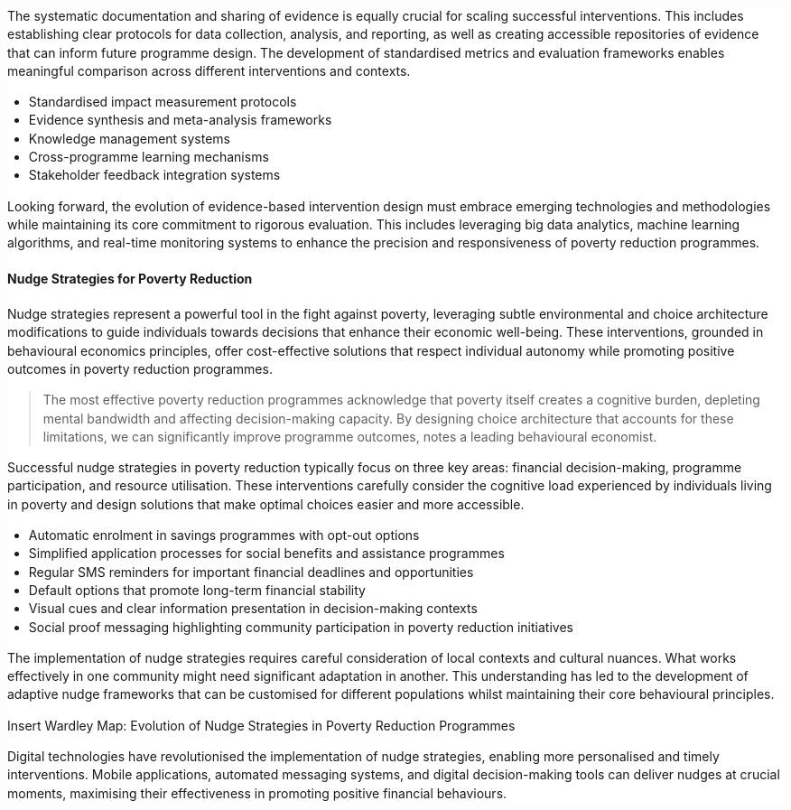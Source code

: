 The systematic documentation and sharing of evidence is equally crucial for scaling successful interventions. This includes establishing clear protocols for data collection, analysis, and reporting, as well as creating accessible repositories of evidence that can inform future programme design. The development of standardised metrics and evaluation frameworks enables meaningful comparison across different interventions and contexts.

- Standardised impact measurement protocols
- Evidence synthesis and meta-analysis frameworks
- Knowledge management systems
- Cross-programme learning mechanisms
- Stakeholder feedback integration systems

Looking forward, the evolution of evidence-based intervention design must embrace emerging technologies and methodologies while maintaining its core commitment to rigorous evaluation. This includes leveraging big data analytics, machine learning algorithms, and real-time monitoring systems to enhance the precision and responsiveness of poverty reduction programmes.



#### <a id="nudge-strategies-for-poverty-reduction"></a>Nudge Strategies for Poverty Reduction

Nudge strategies represent a powerful tool in the fight against poverty, leveraging subtle environmental and choice architecture modifications to guide individuals towards decisions that enhance their economic well-being. These interventions, grounded in behavioural economics principles, offer cost-effective solutions that respect individual autonomy while promoting positive outcomes in poverty reduction programmes.

> The most effective poverty reduction programmes acknowledge that poverty itself creates a cognitive burden, depleting mental bandwidth and affecting decision-making capacity. By designing choice architecture that accounts for these limitations, we can significantly improve programme outcomes, notes a leading behavioural economist.

Successful nudge strategies in poverty reduction typically focus on three key areas: financial decision-making, programme participation, and resource utilisation. These interventions carefully consider the cognitive load experienced by individuals living in poverty and design solutions that make optimal choices easier and more accessible.

- Automatic enrolment in savings programmes with opt-out options
- Simplified application processes for social benefits and assistance programmes
- Regular SMS reminders for important financial deadlines and opportunities
- Default options that promote long-term financial stability
- Visual cues and clear information presentation in decision-making contexts
- Social proof messaging highlighting community participation in poverty reduction initiatives

The implementation of nudge strategies requires careful consideration of local contexts and cultural nuances. What works effectively in one community might need significant adaptation in another. This understanding has led to the development of adaptive nudge frameworks that can be customised for different populations whilst maintaining their core behavioural principles.

Insert Wardley Map: Evolution of Nudge Strategies in Poverty Reduction Programmes

Digital technologies have revolutionised the implementation of nudge strategies, enabling more personalised and timely interventions. Mobile applications, automated messaging systems, and digital decision-making tools can deliver nudges at crucial moments, maximising their effectiveness in promoting positive financial behaviours.
